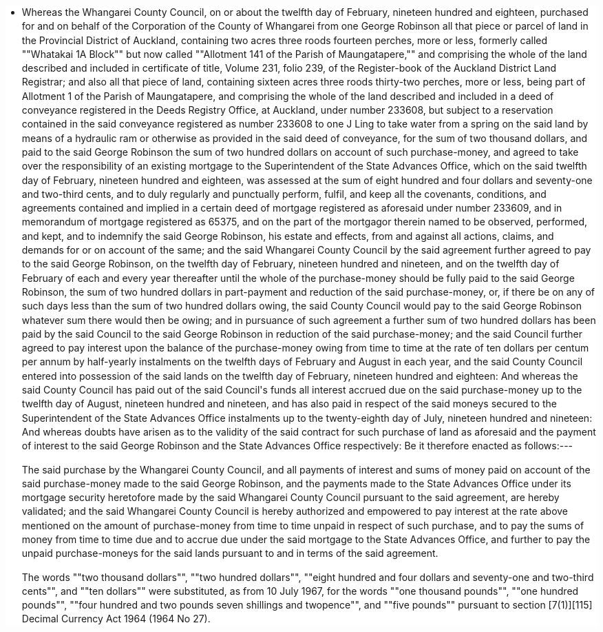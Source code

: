 *   Whereas the Whangarei County Council, on or about the twelfth day of February, nineteen hundred and eighteen, purchased for and on behalf of the Corporation of the County of Whangarei from one George Robinson all that piece or parcel of land in the Provincial District of Auckland, containing two acres three roods fourteen perches, more or less, formerly called ""Whatakai 1A Block"" but now called ""Allotment 141 of the Parish of Maungatapere,"" and comprising the whole of the land described and included in certificate of title, Volume 231, folio 239, of the Register-book of the Auckland District Land Registrar; and also all that piece of land, containing sixteen acres three roods thirty-two perches, more or less, being part of Allotment 1 of the Parish of Maungatapere, and comprising the whole of the land described and included in a deed of conveyance registered in the Deeds Registry Office, at Auckland, under number 233608, but subject to a reservation contained in the said conveyance registered as number 233608 to one J Ling to take water from a spring on the said land by means of a hydraulic ram or otherwise as provided in the said deed of conveyance, for the sum of two thousand dollars, and paid to the said George Robinson the sum of two hundred dollars on account of such purchase-money, and agreed to take over the responsibility of an existing mortgage to the Superintendent of the State Advances Office, which on the said twelfth day of February, nineteen hundred and eighteen, was assessed at the sum of eight hundred and four dollars and seventy-one and two-third cents, and to duly regularly and punctually perform, fulfil, and keep all the covenants, conditions, and agreements contained and implied in a certain deed of mortgage registered as aforesaid under number 233609, and in memorandum of mortgage registered as 65375, and on the part of the mortgagor therein named to be observed, performed, and kept, and to indemnify the said George Robinson, his estate and effects, from and against all actions, claims, and demands for or on account of the same; and the said Whangarei County Council by the said agreement further agreed to pay to the said George Robinson, on the twelfth day of February, nineteen hundred and nineteen, and on the twelfth day of February of each and every year thereafter until the whole of the purchase-money should be fully paid to the said George Robinson, the sum of two hundred dollars in part-payment and reduction of the said purchase-money, or, if there be on any of such days less than the sum of two hundred dollars owing, the said County Council would pay to the said George Robinson whatever sum there would then be owing; and in pursuance of such agreement a further sum of two hundred dollars has been paid by the said Council to the said George Robinson in reduction of the said purchase-money; and the said Council further agreed to pay interest upon the balance of the purchase-money owing from time to time at the rate of ten dollars per centum per annum by half-yearly instalments on the twelfth days of February and August in each year, and the said County Council entered into possession of the said lands on the twelfth day of February, nineteen hundred and eighteen: And whereas the said County Council has paid out of the said Council's funds all interest accrued due on the said purchase-money up to the twelfth day of August, nineteen hundred and nineteen, and has also paid in respect of the said moneys secured to the Superintendent of the State Advances Office instalments up to the twenty-eighth day of July, nineteen hundred and nineteen: And whereas doubts have arisen as to the validity of the said contract for such purchase of land as aforesaid and the payment of interest to the said George Robinson and the State Advances Office respectively: Be it therefore enacted as follows:---
    
    The said purchase by the Whangarei County Council, and all payments of interest and sums of money paid on account of the said purchase-money made to the said George Robinson, and the payments made to the State Advances Office under its mortgage security heretofore made by the said Whangarei County Council pursuant to the said agreement, are hereby validated; and the said Whangarei County Council is hereby authorized and empowered to pay interest at the rate above mentioned on the amount of purchase-money from time to time unpaid in respect of such purchase, and to pay the sums of money from time to time due and to accrue due under the said mortgage to the State Advances Office, and further to pay the unpaid purchase-moneys for the said lands pursuant to and in terms of the said agreement.
    
    The words ""two thousand dollars"", ""two hundred dollars"", ""eight hundred and four dollars and seventy-one and two-third cents"", and ""ten dollars"" were substituted, as from 10 July 1967, for the words ""one thousand pounds"", ""one hundred pounds"", ""four hundred and two pounds seven shillings and twopence"", and ""five pounds"" pursuant to section [7(1)][115] Decimal Currency Act 1964 (1964 No 27).
